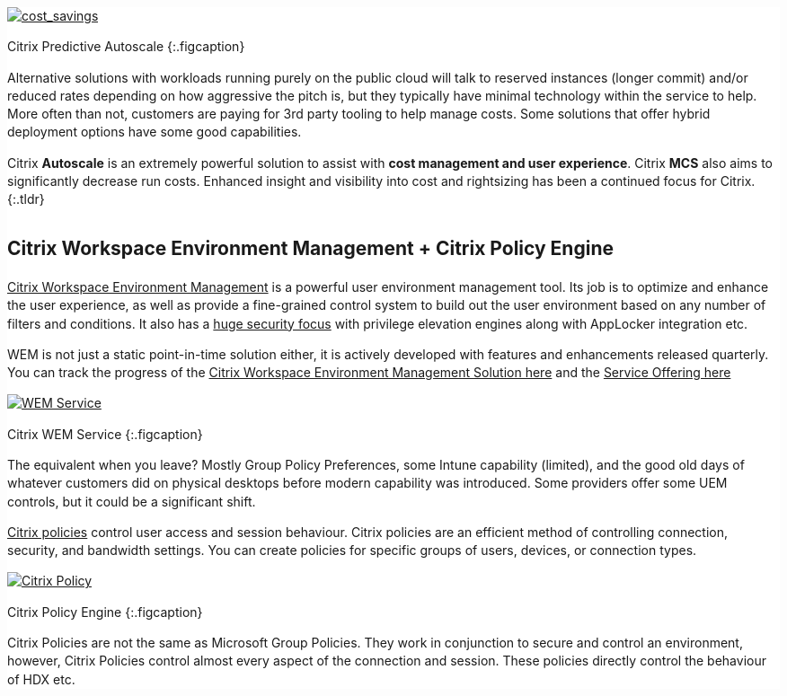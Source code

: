 [![cost_savings]({{site.baseurl}}/assets/img/finding-the-value-in-your-citrix-investment/cost_savings.png)]({{site.baseurl}}/assets/img/finding-the-value-in-your-citrix-investment/cost_savings.png)

Citrix Predictive Autoscale
{:.figcaption}

Alternative solutions with workloads running purely on the public cloud will talk to reserved instances (longer commit) and/or reduced rates depending on how aggressive the pitch is, but they typically have minimal technology within the service to help. More often than not, customers are paying for 3rd party tooling to help manage costs. Some solutions that offer hybrid deployment options have some good capabilities.

Citrix **Autoscale** is an extremely powerful solution to assist with **cost management and user experience**. Citrix **MCS** also aims to significantly decrease run costs. Enhanced insight and visibility into cost and rightsizing has been a continued focus for Citrix.
{:.tldr}

## Citrix Workspace Environment Management + Citrix Policy Engine

[Citrix Workspace Environment Management](https://docs.citrix.com/en-us/workspace-environment-management/service.html) is a powerful user environment management tool. Its job is to optimize and enhance the user experience, as well as provide a fine-grained control system to build out the user environment based on any number of filters and conditions. It also has a [huge security focus](https://docs.citrix.com/en-us/workspace-environment-management/current-release/user-interface-description/security.html) with privilege elevation engines along with AppLocker integration etc.

WEM is not just a static point-in-time solution either, it is actively developed with features and enhancements released quarterly. You can track the progress of the [Citrix Workspace Environment Management Solution here](https://jkindon.com/the-evolution-of-citrix-wem/) and the [Service Offering here](https://jkindon.com/the-evolution-of-citrix-wem-service/)

[![WEM Service]({{site.baseurl}}/assets/img/finding-the-value-in-your-citrix-investment/citrix_wem_services.jpg)]({{site.baseurl}}/assets/img/finding-the-value-in-your-citrix-investment/citrix_wem_services.jpg)

Citrix WEM Service
{:.figcaption}

The equivalent when you leave? Mostly Group Policy Preferences, some Intune capability (limited), and the good old days of whatever customers did on physical desktops before modern capability was introduced. Some providers offer some UEM controls, but it could be a significant shift.

[Citrix policies](https://docs.citrix.com/en-us/citrix-daas/policies.html) control user access and session behaviour. Citrix policies are an efficient method of controlling connection, security, and bandwidth settings. You can create policies for specific groups of users, devices, or connection types.

[![Citrix Policy]({{site.baseurl}}/assets/img/finding-the-value-in-your-citrix-investment/citrix_policy.jpg)]({{site.baseurl}}/assets/img/finding-the-value-in-your-citrix-investment/citrix_policy.jpg)

Citrix Policy Engine
{:.figcaption}

Citrix Policies are not the same as Microsoft Group Policies. They work in conjunction to secure and control an environment, however, Citrix Policies control almost every aspect of the connection and session. These policies directly control the behaviour of HDX etc.
